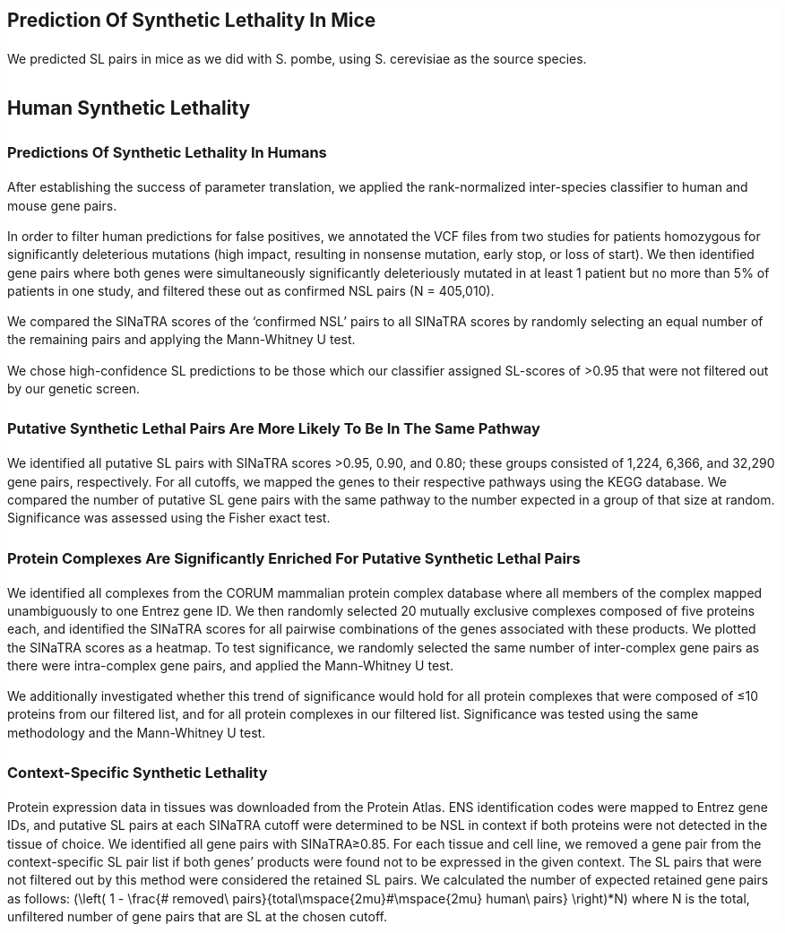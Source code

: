 ## Prediction Of Synthetic Lethality In Mice

We predicted SL pairs in mice as we did with S. pombe, using S. cerevisiae as the source species.

## Human Synthetic Lethality

### Predictions Of Synthetic Lethality In Humans

After establishing the success of parameter translation, we applied the rank-normalized inter-species classifier to human and mouse gene pairs.

In order to filter human predictions for false positives, we annotated the VCF files from two studies for patients homozygous for significantly deleterious mutations (high impact, resulting in nonsense mutation, early stop, or loss of start). We then identified gene pairs where both genes were simultaneously significantly deleteriously mutated in at least 1 patient but no more than 5% of patients in one study, and filtered these out as confirmed NSL pairs (N = 405,010).

We compared the SINaTRA scores of the ‘confirmed NSL’ pairs to all SINaTRA scores by randomly selecting an equal number of the remaining pairs and applying the Mann-Whitney U test.

We chose high-confidence SL predictions to be those which our classifier assigned SL-scores of >0.95 that were not filtered out by our genetic screen.

### Putative Synthetic Lethal Pairs Are More Likely To Be In The Same Pathway

We identified all putative SL pairs with SINaTRA scores >0.95, 0.90, and 0.80; these groups consisted of 1,224, 6,366, and 32,290 gene pairs, respectively. For all cutoffs, we mapped the genes to their respective pathways using the KEGG database. We compared the number of putative SL gene pairs with the same pathway to the number expected in a group of that size at random. Significance was assessed using the Fisher exact test.

### Protein Complexes Are Significantly Enriched For Putative Synthetic Lethal Pairs

We identified all complexes from the CORUM mammalian protein complex database where all members of the complex mapped unambiguously to one Entrez gene ID. We then randomly selected 20 mutually exclusive complexes composed of five proteins each, and identified the SINaTRA scores for all pairwise combinations of the genes associated with these products. We plotted the SINaTRA scores as a heatmap. To test significance, we randomly selected the same number of inter-complex gene pairs as there were intra-complex gene pairs, and applied the Mann-Whitney U test.

We additionally investigated whether this trend of significance would hold for all protein complexes that were composed of ≤10 proteins from our filtered list, and for all protein complexes in our filtered list. Significance was tested using the same methodology and the Mann-Whitney U test.

### Context-Specific Synthetic Lethality

Protein expression data in tissues was downloaded from the Protein Atlas. ENS identification codes were mapped to Entrez gene IDs, and putative SL pairs at each SINaTRA cutoff were determined to be NSL in context if both proteins were not detected in the tissue of choice. We identified all gene pairs with SINaTRA≥0.85. For each tissue and cell line, we removed a gene pair from the context-specific SL pair list if both genes’ products were found not to be expressed in the given context. The SL pairs that were not filtered out by this method were considered the retained SL pairs. We calculated the number of expected retained gene pairs as follows: \(\left( 1 - \frac{\# removed\ pairs}{total\mspace{2mu}\#\mspace{2mu} human\ pairs} \right)*N\)  where N is the total, unfiltered number of gene pairs that are SL at the chosen cutoff.
